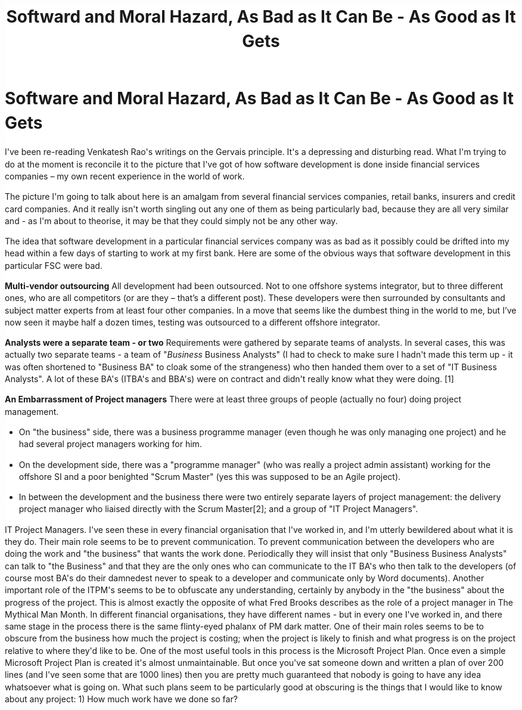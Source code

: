 ﻿---
title: "Softward and Moral Hazard, As Bad as It Can Be - As Good as It Gets"
layout: post 
---

# Software and Moral Hazard, As Bad as It Can Be - As Good as It Gets

I've been re-reading Venkatesh Rao's writings on the Gervais principle.  It's a depressing and disturbing read.  What I'm trying to do at the moment is reconcile it to the picture that I've got of how software development is done inside financial services companies – my own recent experience in the world of work.  

The picture I'm going to talk about here is an amalgam from several financial services companies, retail banks, insurers and credit card companies. And it really isn't worth singling out any one of them as being particularly bad, because they are all very similar and - as I'm about to theorise, it may be that they could simply not be any other way.

The idea that software development in a particular financial services company was as bad as it possibly could be drifted into my head within a few days of starting to work at my first bank.  Here are some of the obvious ways that software development in this particular FSC were bad.

**Multi-vendor outsourcing** All development had been outsourced.  Not to one offshore systems integrator, but to three different ones, who are all competitors (or are they – that’s a different post). These developers were then surrounded by consultants and subject matter experts from at least four other companies. In a move that seems like the dumbest thing in the world to me, but I’ve now seen it maybe half a dozen times, testing was outsourced to a different offshore integrator.

**Analysts were a separate team - or two** Requirements were gathered by separate teams of analysts.  In several cases, this was actually two separate teams - a team of "*Business* Business Analysts" (I had to check to make sure I hadn't made this term up - it was often shortened to "Business BA" to cloak some of the strangeness) who then handed them over to a set of "IT Business Analysts".  A lot of these BA's (ITBA's and BBA's) were on contract and didn't really know what they were doing. [1]

**An Embarrassment of Project managers**  There were at least three groups of people (actually no four) doing project management.

+ On "the business" side, there was a business programme manager (even though he was only managing one project) and he had several project managers working for him.

+ On the development side, there was a "programme manager" (who was really a project admin assistant) working for the offshore SI and a poor benighted "Scrum Master" (yes this was supposed to be an Agile project).

+ In between the development and the business there were two entirely separate layers of project management: the delivery project manager who liaised directly with the Scrum Master[2]; and a group of "IT Project Managers".

IT Project Managers. I've seen these in every financial organisation that I've worked in, and I'm utterly bewildered about what it is they do.  Their main role seems to be to prevent communication. To prevent communication between the developers who are doing the work and "the business" that wants the work done. Periodically they will insist that only "Business Business Analysts" can talk to "the Business" and that they are the only ones who can communicate to the IT BA's who then talk to the developers (of course most BA's do their damnedest never to speak to a developer and communicate only by Word documents).  Another important role of the ITPM's seems to be to obfuscate any understanding, certainly by anybody in the "the business" about the progress of the project. This is almost exactly the opposite of what Fred Brooks describes as the role of a project manager in The Mythical Man Month.  In different financial organisations, they have different names - but in every one I've worked in, and there same stage in the process there is the same flinty-eyed phalanx of PM dark matter.  One of their main roles seems to be to obscure from the business how much the project is costing; when the project is likely to finish and what progress is on the project relative to where they'd like to be.  One of the most useful tools in this process is the Microsoft Project Plan.  Once even a simple Microsoft Project Plan is created it's almost unmaintainable.  But once you've sat someone down and written a plan of over 200 lines (and I've seen some that are 1000 lines) then you are pretty much guaranteed that nobody is going to have any idea whatsoever what is going on.  What such plans seem to be particularly good at obscuring is the things that I would like to know about any project: 1) How much work have we done so far?